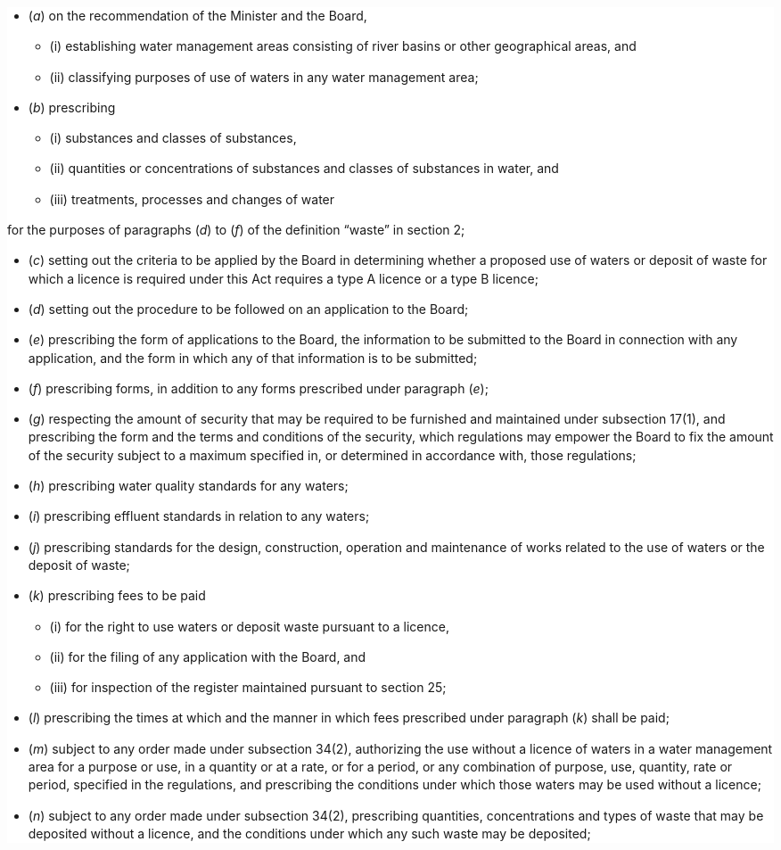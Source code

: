   * (_a_) on the recommendation of the Minister and the Board,

    * (i) establishing water management areas consisting of river basins or other geographical areas, and

    * (ii) classifying purposes of use of waters in any water management area;

  * (_b_) prescribing

    * (i) substances and classes of substances,

    * (ii) quantities or concentrations of substances and classes of substances in water, and

    * (iii) treatments, processes and changes of water

for the purposes of paragraphs (_d_) to (_f_) of the definition “waste” in
section 2;

  * (_c_) setting out the criteria to be applied by the Board in determining whether a proposed use of waters or deposit of waste for which a licence is required under this Act requires a type A licence or a type B licence;

  * (_d_) setting out the procedure to be followed on an application to the Board;

  * (_e_) prescribing the form of applications to the Board, the information to be submitted to the Board in connection with any application, and the form in which any of that information is to be submitted;

  * (_f_) prescribing forms, in addition to any forms prescribed under paragraph (_e_);

  * (_g_) respecting the amount of security that may be required to be furnished and maintained under subsection 17(1), and prescribing the form and the terms and conditions of the security, which regulations may empower the Board to fix the amount of the security subject to a maximum specified in, or determined in accordance with, those regulations;

  * (_h_) prescribing water quality standards for any waters;

  * (_i_) prescribing effluent standards in relation to any waters;

  * (_j_) prescribing standards for the design, construction, operation and maintenance of works related to the use of waters or the deposit of waste;

  * (_k_) prescribing fees to be paid

    * (i) for the right to use waters or deposit waste pursuant to a licence,

    * (ii) for the filing of any application with the Board, and

    * (iii) for inspection of the register maintained pursuant to section 25;

  * (_l_) prescribing the times at which and the manner in which fees prescribed under paragraph (_k_) shall be paid;

  * (_m_) subject to any order made under subsection 34(2), authorizing the use without a licence of waters in a water management area for a purpose or use, in a quantity or at a rate, or for a period, or any combination of purpose, use, quantity, rate or period, specified in the regulations, and prescribing the conditions under which those waters may be used without a licence;

  * (_n_) subject to any order made under subsection 34(2), prescribing quantities, concentrations and types of waste that may be deposited without a licence, and the conditions under which any such waste may be deposited;
